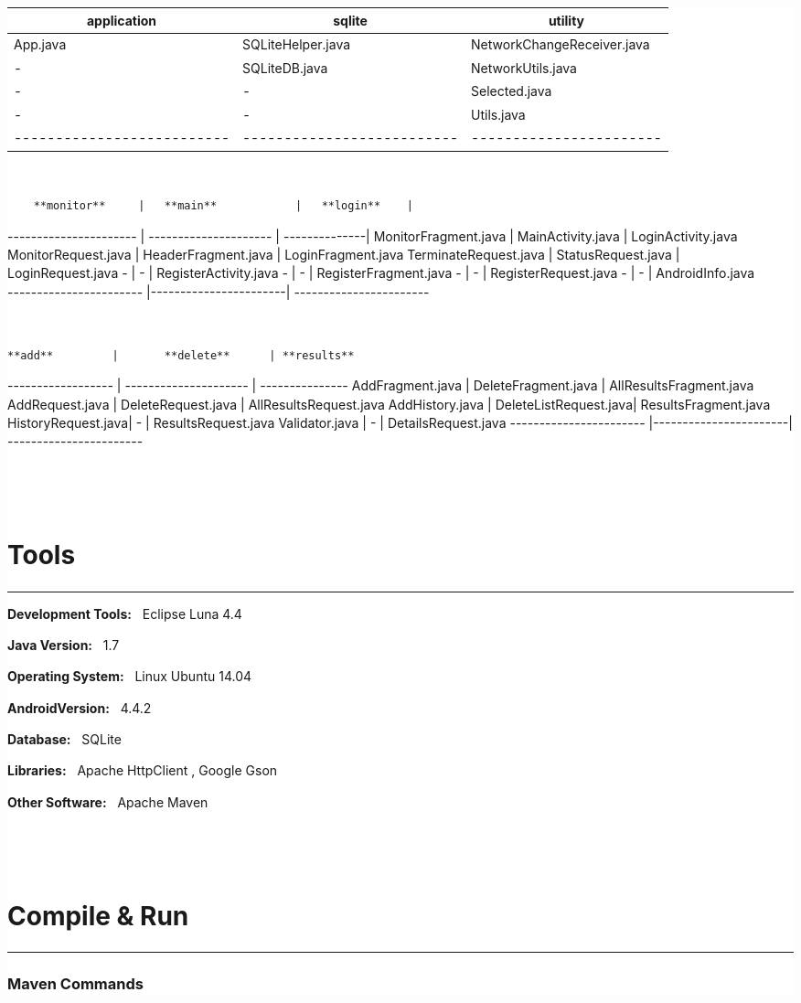  **application**		|		**sqlite** 		| 	**utility**  	|
 ---------------------- | ---------------------	| ----------------- |
     App.java			|	SQLiteHelper.java 	| NetworkChangeReceiver.java
		-				|	SQLiteDB.java		| NetworkUtils.java
		-				|			-			| Selected.java
		-				|			-			| Utils.java
-------------------------- |--------------------------| -----------------------

<br>

   		**monitor**		| 	**main**			|   **login**    |
 ----------------------	| --------------------- | --------------|
 MonitorFragment.java   | MainActivity.java		| LoginActivity.java 
 MonitorRequest.java   	| HeaderFragment.java	| LoginFragment.java
 TerminateRequest.java  | StatusRequest.java	| LoginRequest.java
 		-				| 			-			| RegisterActivity.java
		-				|			-			| RegisterFragment.java
		-				| 	 		-			| RegisterRequest.java
		-				| 			-			| AndroidInfo.java	
-----------------------	|-----------------------| -----------------------

<br>

	**add**  		|  		**delete**  	| **results** 
 ------------------ | --------------------- | --------------- 
 AddFragment.java   | DeleteFragment.java   | AllResultsFragment.java
 AddRequest.java    | DeleteRequest.java    | AllResultsRequest.java
 AddHistory.java    | DeleteListRequest.java| ResultsFragment.java
 HistoryRequest.java| 			-      		| ResultsRequest.java
 Validator.java     | 			-       	| DetailsRequest.java
-----------------------	|-----------------------| -----------------------


<br><br>


# **Tools**
------------------

**Development Tools:** &nbsp; Eclipse Luna 4.4

**Java Version:** &nbsp; 1.7 

**Operating System:** &nbsp; Linux Ubuntu 14.04

**AndroidVersion:** &nbsp; 4.4.2

**Database:** &nbsp; SQLite

**Libraries:** &nbsp; Apache HttpClient , Google Gson

**Other Software:** &nbsp; Apache Maven


<br><br>


# **Compile & Run**
-------------------
### Maven Commands
